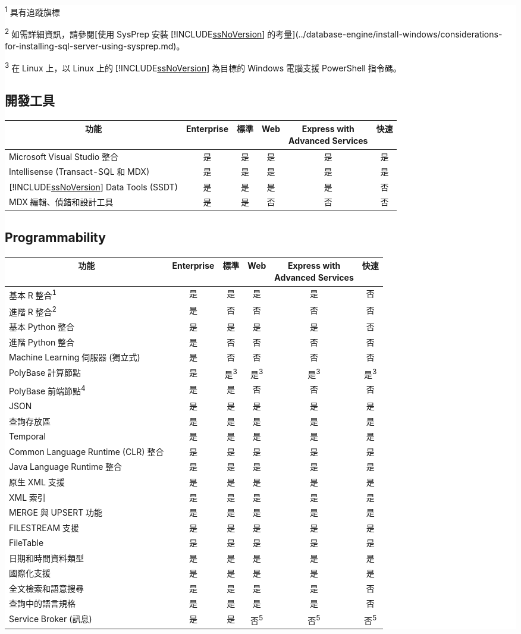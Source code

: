 <sup>1</sup> 具有追蹤旗標

<sup>2</sup> 如需詳細資訊，請參閱[使用 SysPrep 安裝 [!INCLUDE[ssNoVersion](../includes/ssnoversion-md.md)] 的考量](../database-engine/install-windows/considerations-for-installing-sql-server-using-sysprep.md)。

<sup>3</sup> 在 Linux 上，以 Linux 上的 [!INCLUDE[ssNoVersion](../includes/ssnoversion-md.md)] 為目標的 Windows 電腦支援 PowerShell 指令碼。

## <a name="development-tools"></a><a name="DevTools"></a> 開發工具

|功能|Enterprise|標準|Web|Express with<br/>Advanced Services|快速|
|-------|:--------:|:------:|:-:|:-------------------------------:|:-----:|
|Microsoft Visual Studio 整合|是|是|是|是|是|
|Intellisense (Transact-SQL 和 MDX)|是|是|是|是|是|
|[!INCLUDE[ssNoVersion](../includes/ssnoversion-md.md)] Data Tools (SSDT)|是|是|是|是|否|
|MDX 編輯、偵錯和設計工具|是|是|否|否|否|

## <a name="programmability"></a><a name="Programmability"></a> Programmability

|功能|Enterprise|標準|Web|Express with<br/>Advanced Services|快速
|-------|:--------:|:------:|:-:|:-------------------------------:|:-----:|
|基本 R 整合<sup>1</sup>|是|是|是|是|否|
|進階 R 整合<sup>2</sup>|是|否|否|否|否|
|基本 Python 整合|是|是|是|是|否|
|進階 Python 整合|是|否|否|否|否|
|Machine Learning 伺服器 (獨立式)|是|否|否|否|否|
|PolyBase 計算節點|是|是<sup>3</sup>|是<sup>3</sup>|是<sup>3</sup>|是<sup>3</sup> |
|PolyBase 前端節點<sup>4</sup>|是|是|否|否|否|
|JSON|是|是|是|是|是|
|查詢存放區|是|是|是|是|是|
|Temporal|是|是|是|是|是|
|Common Language Runtime (CLR) 整合|是|是|是|是|是|
|Java Language Runtime 整合|是|是|是|是|是|
|原生 XML 支援|是|是|是|是|是|
|XML 索引|是|是|是|是|是|
|MERGE 與 UPSERT 功能|是|是|是|是|是|
|FILESTREAM 支援|是|是|是|是|是|
|FileTable|是|是|是|是|是|
|日期和時間資料類型|是|是|是|是|是|
|國際化支援|是|是|是|是|是|
|全文檢索和語意搜尋|是|是|是|是|否|
|查詢中的語言規格|是|是|是|是|否|
|Service Broker (訊息)|是|是|否<sup>5</sup>|否<sup>5</sup>|否<sup>5</sup>|